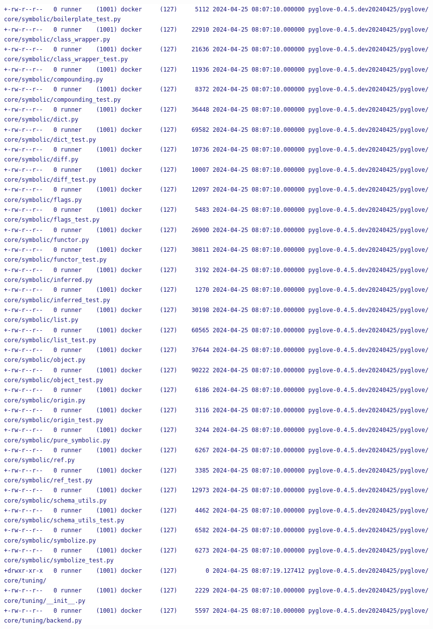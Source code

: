 ```diff
+-rw-r--r--   0 runner    (1001) docker     (127)     5112 2024-04-25 08:07:10.000000 pyglove-0.4.5.dev20240425/pyglove/core/symbolic/boilerplate_test.py
+-rw-r--r--   0 runner    (1001) docker     (127)    22910 2024-04-25 08:07:10.000000 pyglove-0.4.5.dev20240425/pyglove/core/symbolic/class_wrapper.py
+-rw-r--r--   0 runner    (1001) docker     (127)    21636 2024-04-25 08:07:10.000000 pyglove-0.4.5.dev20240425/pyglove/core/symbolic/class_wrapper_test.py
+-rw-r--r--   0 runner    (1001) docker     (127)    11936 2024-04-25 08:07:10.000000 pyglove-0.4.5.dev20240425/pyglove/core/symbolic/compounding.py
+-rw-r--r--   0 runner    (1001) docker     (127)     8372 2024-04-25 08:07:10.000000 pyglove-0.4.5.dev20240425/pyglove/core/symbolic/compounding_test.py
+-rw-r--r--   0 runner    (1001) docker     (127)    36448 2024-04-25 08:07:10.000000 pyglove-0.4.5.dev20240425/pyglove/core/symbolic/dict.py
+-rw-r--r--   0 runner    (1001) docker     (127)    69582 2024-04-25 08:07:10.000000 pyglove-0.4.5.dev20240425/pyglove/core/symbolic/dict_test.py
+-rw-r--r--   0 runner    (1001) docker     (127)    10736 2024-04-25 08:07:10.000000 pyglove-0.4.5.dev20240425/pyglove/core/symbolic/diff.py
+-rw-r--r--   0 runner    (1001) docker     (127)    10007 2024-04-25 08:07:10.000000 pyglove-0.4.5.dev20240425/pyglove/core/symbolic/diff_test.py
+-rw-r--r--   0 runner    (1001) docker     (127)    12097 2024-04-25 08:07:10.000000 pyglove-0.4.5.dev20240425/pyglove/core/symbolic/flags.py
+-rw-r--r--   0 runner    (1001) docker     (127)     5483 2024-04-25 08:07:10.000000 pyglove-0.4.5.dev20240425/pyglove/core/symbolic/flags_test.py
+-rw-r--r--   0 runner    (1001) docker     (127)    26900 2024-04-25 08:07:10.000000 pyglove-0.4.5.dev20240425/pyglove/core/symbolic/functor.py
+-rw-r--r--   0 runner    (1001) docker     (127)    30811 2024-04-25 08:07:10.000000 pyglove-0.4.5.dev20240425/pyglove/core/symbolic/functor_test.py
+-rw-r--r--   0 runner    (1001) docker     (127)     3192 2024-04-25 08:07:10.000000 pyglove-0.4.5.dev20240425/pyglove/core/symbolic/inferred.py
+-rw-r--r--   0 runner    (1001) docker     (127)     1270 2024-04-25 08:07:10.000000 pyglove-0.4.5.dev20240425/pyglove/core/symbolic/inferred_test.py
+-rw-r--r--   0 runner    (1001) docker     (127)    30198 2024-04-25 08:07:10.000000 pyglove-0.4.5.dev20240425/pyglove/core/symbolic/list.py
+-rw-r--r--   0 runner    (1001) docker     (127)    60565 2024-04-25 08:07:10.000000 pyglove-0.4.5.dev20240425/pyglove/core/symbolic/list_test.py
+-rw-r--r--   0 runner    (1001) docker     (127)    37644 2024-04-25 08:07:10.000000 pyglove-0.4.5.dev20240425/pyglove/core/symbolic/object.py
+-rw-r--r--   0 runner    (1001) docker     (127)    90222 2024-04-25 08:07:10.000000 pyglove-0.4.5.dev20240425/pyglove/core/symbolic/object_test.py
+-rw-r--r--   0 runner    (1001) docker     (127)     6186 2024-04-25 08:07:10.000000 pyglove-0.4.5.dev20240425/pyglove/core/symbolic/origin.py
+-rw-r--r--   0 runner    (1001) docker     (127)     3116 2024-04-25 08:07:10.000000 pyglove-0.4.5.dev20240425/pyglove/core/symbolic/origin_test.py
+-rw-r--r--   0 runner    (1001) docker     (127)     3244 2024-04-25 08:07:10.000000 pyglove-0.4.5.dev20240425/pyglove/core/symbolic/pure_symbolic.py
+-rw-r--r--   0 runner    (1001) docker     (127)     6267 2024-04-25 08:07:10.000000 pyglove-0.4.5.dev20240425/pyglove/core/symbolic/ref.py
+-rw-r--r--   0 runner    (1001) docker     (127)     3385 2024-04-25 08:07:10.000000 pyglove-0.4.5.dev20240425/pyglove/core/symbolic/ref_test.py
+-rw-r--r--   0 runner    (1001) docker     (127)    12973 2024-04-25 08:07:10.000000 pyglove-0.4.5.dev20240425/pyglove/core/symbolic/schema_utils.py
+-rw-r--r--   0 runner    (1001) docker     (127)     4462 2024-04-25 08:07:10.000000 pyglove-0.4.5.dev20240425/pyglove/core/symbolic/schema_utils_test.py
+-rw-r--r--   0 runner    (1001) docker     (127)     6582 2024-04-25 08:07:10.000000 pyglove-0.4.5.dev20240425/pyglove/core/symbolic/symbolize.py
+-rw-r--r--   0 runner    (1001) docker     (127)     6273 2024-04-25 08:07:10.000000 pyglove-0.4.5.dev20240425/pyglove/core/symbolic/symbolize_test.py
+drwxr-xr-x   0 runner    (1001) docker     (127)        0 2024-04-25 08:07:19.127412 pyglove-0.4.5.dev20240425/pyglove/core/tuning/
+-rw-r--r--   0 runner    (1001) docker     (127)     2229 2024-04-25 08:07:10.000000 pyglove-0.4.5.dev20240425/pyglove/core/tuning/__init__.py
+-rw-r--r--   0 runner    (1001) docker     (127)     5597 2024-04-25 08:07:10.000000 pyglove-0.4.5.dev20240425/pyglove/core/tuning/backend.py
```